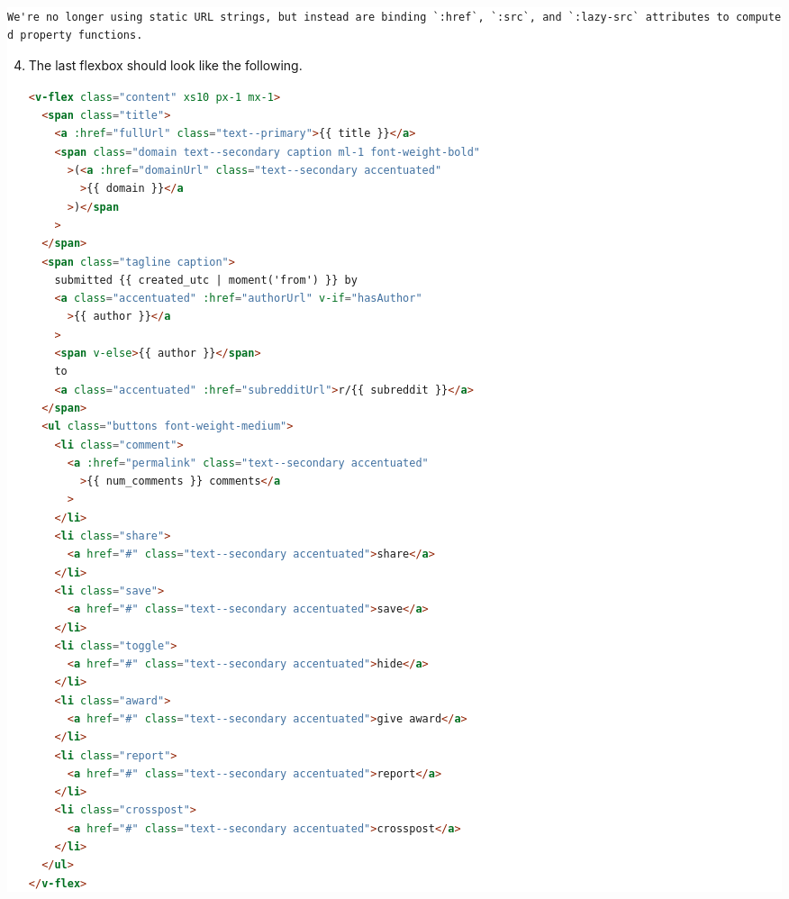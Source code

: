 
    We're no longer using static URL strings, but instead are binding `:href`, `:src`, and `:lazy-src` attributes to computed property functions.

4.  The last flexbox should look like the following.

    ```html
    <v-flex class="content" xs10 px-1 mx-1>
      <span class="title">
        <a :href="fullUrl" class="text--primary">{{ title }}</a>
        <span class="domain text--secondary caption ml-1 font-weight-bold"
          >(<a :href="domainUrl" class="text--secondary accentuated"
            >{{ domain }}</a
          >)</span
        >
      </span>
      <span class="tagline caption">
        submitted {{ created_utc | moment('from') }} by
        <a class="accentuated" :href="authorUrl" v-if="hasAuthor"
          >{{ author }}</a
        >
        <span v-else>{{ author }}</span>
        to
        <a class="accentuated" :href="subredditUrl">r/{{ subreddit }}</a>
      </span>
      <ul class="buttons font-weight-medium">
        <li class="comment">
          <a :href="permalink" class="text--secondary accentuated"
            >{{ num_comments }} comments</a
          >
        </li>
        <li class="share">
          <a href="#" class="text--secondary accentuated">share</a>
        </li>
        <li class="save">
          <a href="#" class="text--secondary accentuated">save</a>
        </li>
        <li class="toggle">
          <a href="#" class="text--secondary accentuated">hide</a>
        </li>
        <li class="award">
          <a href="#" class="text--secondary accentuated">give award</a>
        </li>
        <li class="report">
          <a href="#" class="text--secondary accentuated">report</a>
        </li>
        <li class="crosspost">
          <a href="#" class="text--secondary accentuated">crosspost</a>
        </li>
      </ul>
    </v-flex>
    ```
